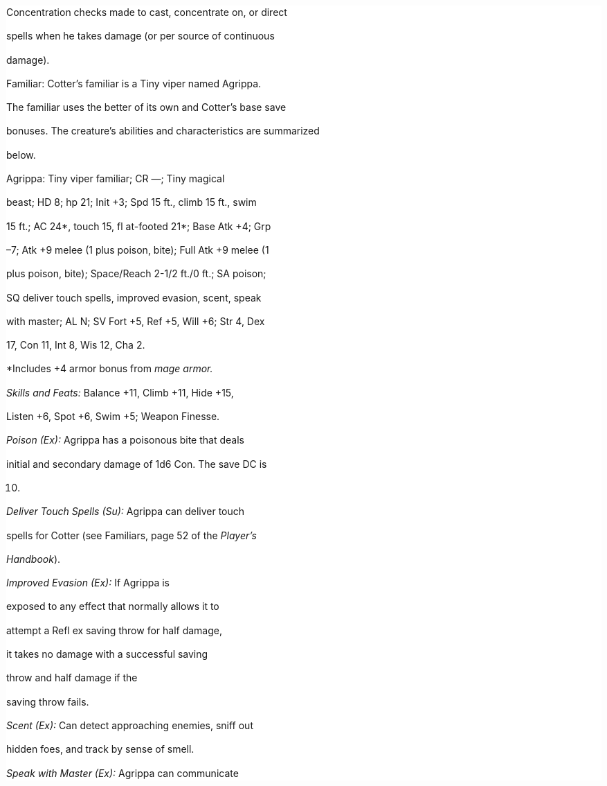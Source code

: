 Concentration checks made to cast, concentrate on, or direct

spells when he takes damage (or per source of continuous

damage).

Familiar: Cotter’s familiar is a Tiny viper named Agrippa.

The familiar uses the better of its own and Cotter’s base save

bonuses. The creature’s abilities and characteristics are summarized

below.

Agrippa: Tiny viper familiar; CR —; Tiny magical

beast; HD 8; hp 21; Init +3; Spd 15 ft., climb 15 ft., swim

15 ft.; AC 24\*, touch 15, fl at-footed 21\*; Base Atk +4; Grp

–7; Atk +9 melee (1 plus poison, bite); Full Atk +9 melee (1

plus poison, bite); Space/Reach 2-1/2 ft./0 ft.; SA poison;

SQ deliver touch spells, improved evasion, scent, speak

with master; AL N; SV Fort +5, Ref +5, Will +6; Str 4, Dex

17, Con 11, Int 8, Wis 12, Cha 2.

\*Includes +4 armor bonus from *mage armor.*

*Skills and Feats:* Balance +11, Climb +11, Hide +15,

Listen +6, Spot +6, Swim +5; Weapon Finesse.

*Poison (Ex):* Agrippa has a poisonous bite that deals

initial and secondary damage of 1d6 Con. The save DC is

10.

*Deliver Touch Spells (Su):* Agrippa can deliver touch

spells for Cotter (see Familiars, page 52 of the *Player’s*

*Handbook*).

*Improved Evasion (Ex):* If Agrippa is

exposed to any effect that normally allows it to

attempt a Refl ex saving throw for half damage,

it takes no damage with a successful saving

throw and half damage if the

saving throw fails.

*Scent (Ex):* Can detect approaching enemies, sniff out

hidden foes, and track by sense of smell.

*Speak with Master (Ex):* Agrippa can communicate
